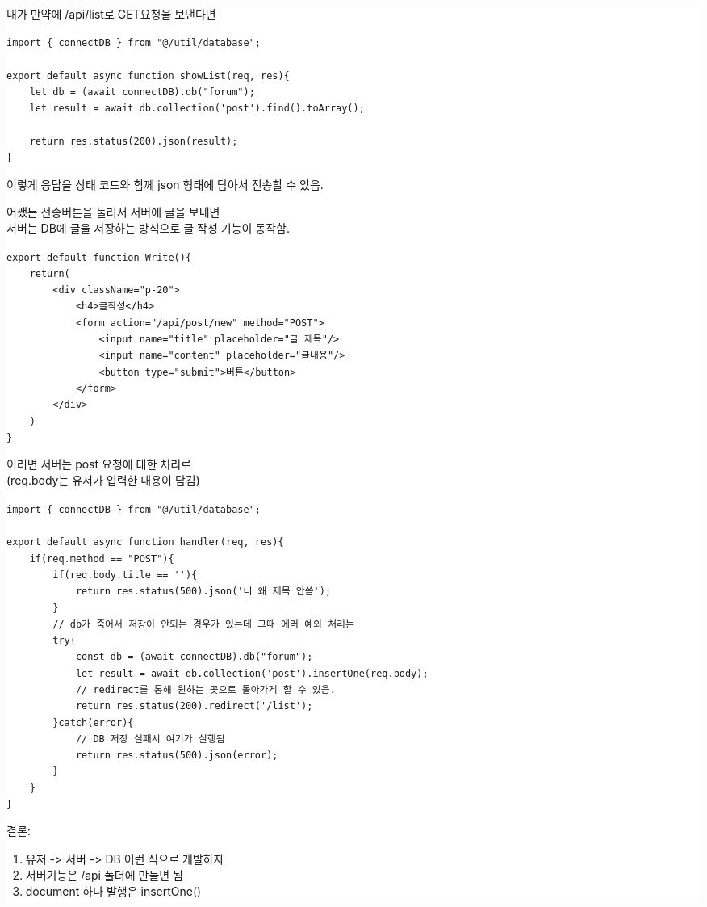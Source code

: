 내가 만약에 /api/list로 GET요청을 보낸다면
~~~
import { connectDB } from "@/util/database";

export default async function showList(req, res){
    let db = (await connectDB).db("forum");
    let result = await db.collection('post').find().toArray();

    return res.status(200).json(result);
}
~~~
이렇게 응답을 상태 코드와 함께 json 형태에 담아서 전송할 수 있음.  

어쨌든 전송버튼을 눌러서 서버에 글을 보내면  
서버는 DB에 글을 저장하는 방식으로 글 작성 기능이 동작함.  
~~~
export default function Write(){
    return(
        <div className="p-20">
            <h4>글작성</h4>
            <form action="/api/post/new" method="POST">
                <input name="title" placeholder="글 제목"/>
                <input name="content" placeholder="글내용"/>
                <button type="submit">버튼</button>
            </form>
        </div>
    )
}
~~~
이러면 서버는 post 요청에 대한 처리로  
(req.body는 유저가 입력한 내용이 담김)
~~~
import { connectDB } from "@/util/database";

export default async function handler(req, res){
    if(req.method == "POST"){
        if(req.body.title == ''){
            return res.status(500).json('너 왜 제목 안씀');
        }
        // db가 죽어서 저장이 안되는 경우가 있는데 그때 에러 예외 처리는
        try{
            const db = (await connectDB).db("forum");
            let result = await db.collection('post').insertOne(req.body);
            // redirect를 통해 원하는 곳으로 돌아가게 할 수 있음.
            return res.status(200).redirect('/list');
        }catch(error){
            // DB 저장 실패시 여기가 실행됨
            return res.status(500).json(error);
        }
    }
}
~~~
결론:  
1. 유저 -> 서버 -> DB 이런 식으로 개발하자  
2. 서버기능은 /api 폴더에 만들면 됨  
3. document 하나 발행은 insertOne() 
